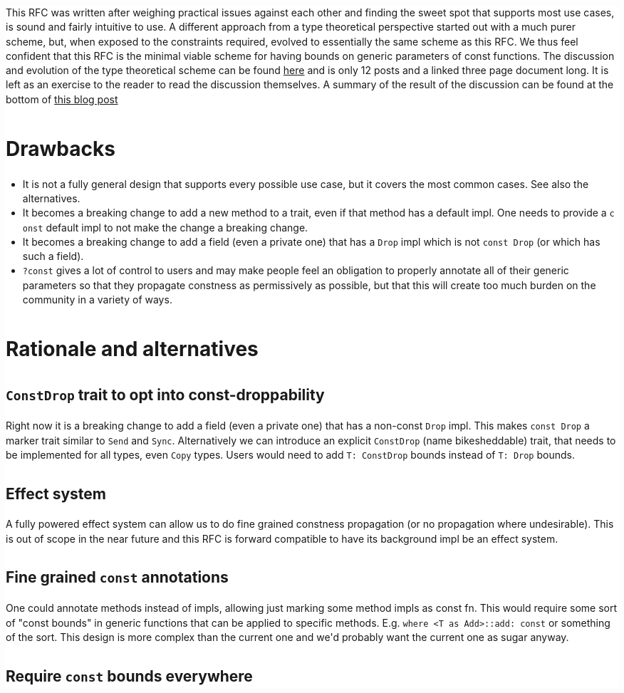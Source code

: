 This RFC was written after weighing practical issues against each other and finding the sweet spot
that supports most use cases, is sound and fairly intuitive to use. A different approach from a
type theoretical perspective started out with a much purer scheme, but, when exposed to the
constraints required, evolved to essentially the same scheme as this RFC. We thus feel confident
that this RFC is the minimal viable scheme for having bounds on generic parameters of const
functions. The discussion and evolution of the type theoretical scheme can be found
[here](https://github.com/rust-rfcs/const-eval/pull/8#issuecomment-452396020) and is only 12 posts
and a linked three page document long. It is left as an exercise to the reader to read the
discussion themselves.
A summary of the result of the discussion can be found at the bottom of [this blog post](https://varkor.github.io/blog/2019/01/11/const-types-traits-and-implementations-in-Rust.html)

# Drawbacks
[drawbacks]: #drawbacks

* It is not a fully general design that supports every possible use case,
  but it covers the most common cases. See also the alternatives.
* It becomes a breaking change to add a new method to a trait, even if that method has a default
  impl. One needs to provide a `const` default impl to not make the change a breaking change.
* It becomes a breaking change to add a field (even a private one) that has a `Drop` impl which is
  not `const Drop` (or which has such a field).
* `?const` gives a lot of control to users and may make people feel an obligation to properly
  annotate all of their generic parameters so that they propagate constness as permissively as
  possible, but that this will create too much burden on the community in a variety of ways.

# Rationale and alternatives
[rationale-and-alternatives]: #rationale-and-alternatives

## `ConstDrop` trait to opt into const-droppability

Right now it is a breaking change to add a field (even a private one) that has a non-const `Drop`
impl. This makes `const Drop` a marker trait similar to `Send` and `Sync`. Alternatively we can
introduce an explicit `ConstDrop` (name bikesheddable) trait, that needs to be implemented for all
types, even `Copy` types. Users would need to add `T: ConstDrop` bounds instead of `T: Drop` bounds.

## Effect system

A fully powered effect system can allow us to do fine grained constness propagation
(or no propagation where undesirable). This is out of scope in the near future
and this RFC is forward compatible to have its background impl be an effect system.

## Fine grained `const` annotations

One could annotate methods instead of impls, allowing just marking some method impls
as const fn. This would require some sort of "const bounds" in generic functions that
can be applied to specific methods. E.g. `where <T as Add>::add: const` or something of
the sort. This design is more complex than the current one and we'd probably want the
current one as sugar anyway.

## Require `const` bounds everywhere


[summary]: #summary
[motivation]: #motivation
[guide-level-explanation]: #guide-level-explanation
[reference-level-explanation]: #reference-level-explanation
[dynamic_dispatch]: #const-function-pointers-and-dyn-trait
[explicit_const]: #explicit-const-bounds
[unresolved-questions]: #unresolved-questions
